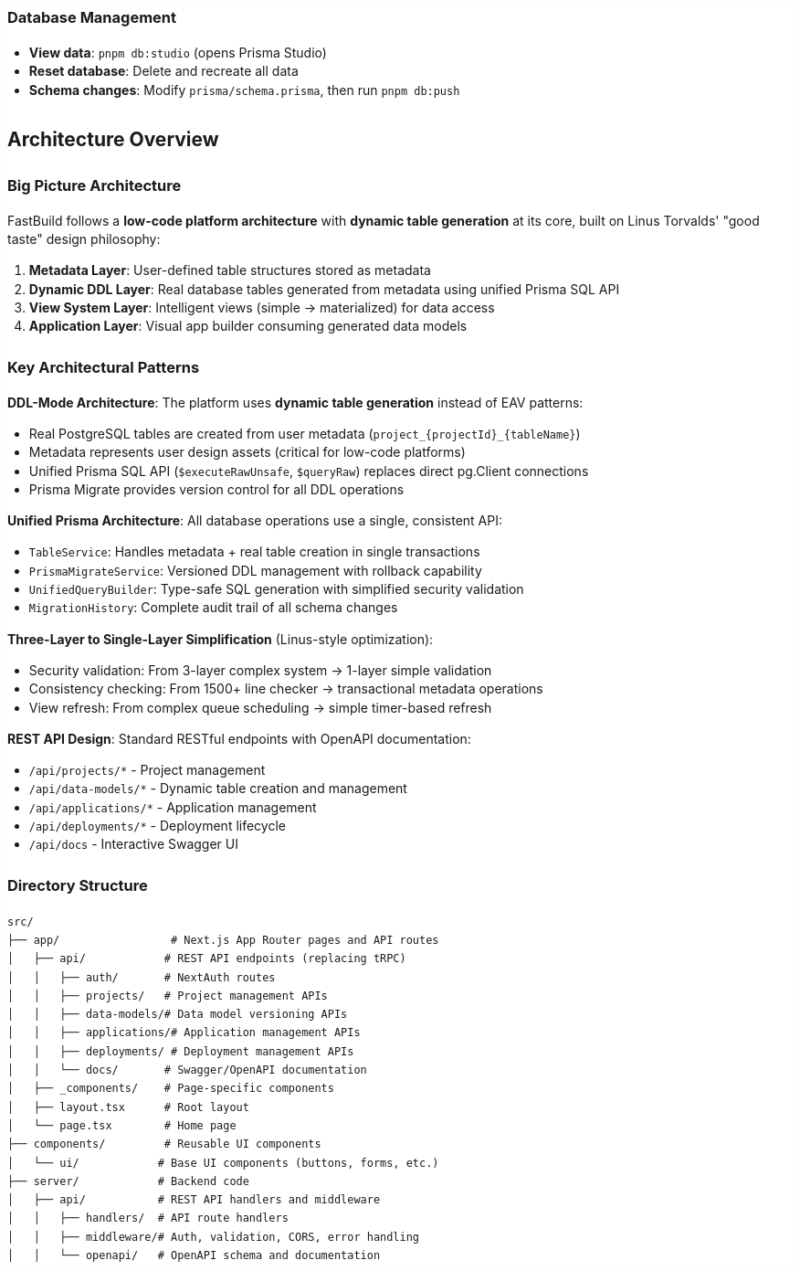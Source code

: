 ### Database Management
- **View data**: `pnpm db:studio` (opens Prisma Studio)
- **Reset database**: Delete and recreate all data
- **Schema changes**: Modify `prisma/schema.prisma`, then run `pnpm db:push`

## Architecture Overview

### Big Picture Architecture

FastBuild follows a **low-code platform architecture** with **dynamic table generation** at its core, built on Linus Torvalds' "good taste" design philosophy:

1. **Metadata Layer**: User-defined table structures stored as metadata
2. **Dynamic DDL Layer**: Real database tables generated from metadata using unified Prisma SQL API
3. **View System Layer**: Intelligent views (simple → materialized) for data access
4. **Application Layer**: Visual app builder consuming generated data models

### Key Architectural Patterns

**DDL-Mode Architecture**: The platform uses **dynamic table generation** instead of EAV patterns:
- Real PostgreSQL tables are created from user metadata (`project_{projectId}_{tableName}`)
- Metadata represents user design assets (critical for low-code platforms)
- Unified Prisma SQL API (`$executeRawUnsafe`, `$queryRaw`) replaces direct pg.Client connections
- Prisma Migrate provides version control for all DDL operations

**Unified Prisma Architecture**: All database operations use a single, consistent API:
- `TableService`: Handles metadata + real table creation in single transactions
- `PrismaMigrateService`: Versioned DDL management with rollback capability
- `UnifiedQueryBuilder`: Type-safe SQL generation with simplified security validation
- `MigrationHistory`: Complete audit trail of all schema changes

**Three-Layer to Single-Layer Simplification** (Linus-style optimization):
- Security validation: From 3-layer complex system → 1-layer simple validation
- Consistency checking: From 1500+ line checker → transactional metadata operations
- View refresh: From complex queue scheduling → simple timer-based refresh

**REST API Design**: Standard RESTful endpoints with OpenAPI documentation:
- `/api/projects/*` - Project management
- `/api/data-models/*` - Dynamic table creation and management
- `/api/applications/*` - Application management
- `/api/deployments/*` - Deployment lifecycle
- `/api/docs` - Interactive Swagger UI

### Directory Structure
```
src/
├── app/                 # Next.js App Router pages and API routes
│   ├── api/            # REST API endpoints (replacing tRPC)
│   │   ├── auth/       # NextAuth routes
│   │   ├── projects/   # Project management APIs
│   │   ├── data-models/# Data model versioning APIs
│   │   ├── applications/# Application management APIs
│   │   ├── deployments/ # Deployment management APIs
│   │   └── docs/       # Swagger/OpenAPI documentation
│   ├── _components/    # Page-specific components
│   ├── layout.tsx      # Root layout
│   └── page.tsx        # Home page
├── components/         # Reusable UI components
│   └── ui/            # Base UI components (buttons, forms, etc.)
├── server/            # Backend code
│   ├── api/           # REST API handlers and middleware
│   │   ├── handlers/  # API route handlers
│   │   ├── middleware/# Auth, validation, CORS, error handling
│   │   └── openapi/   # OpenAPI schema and documentation
```